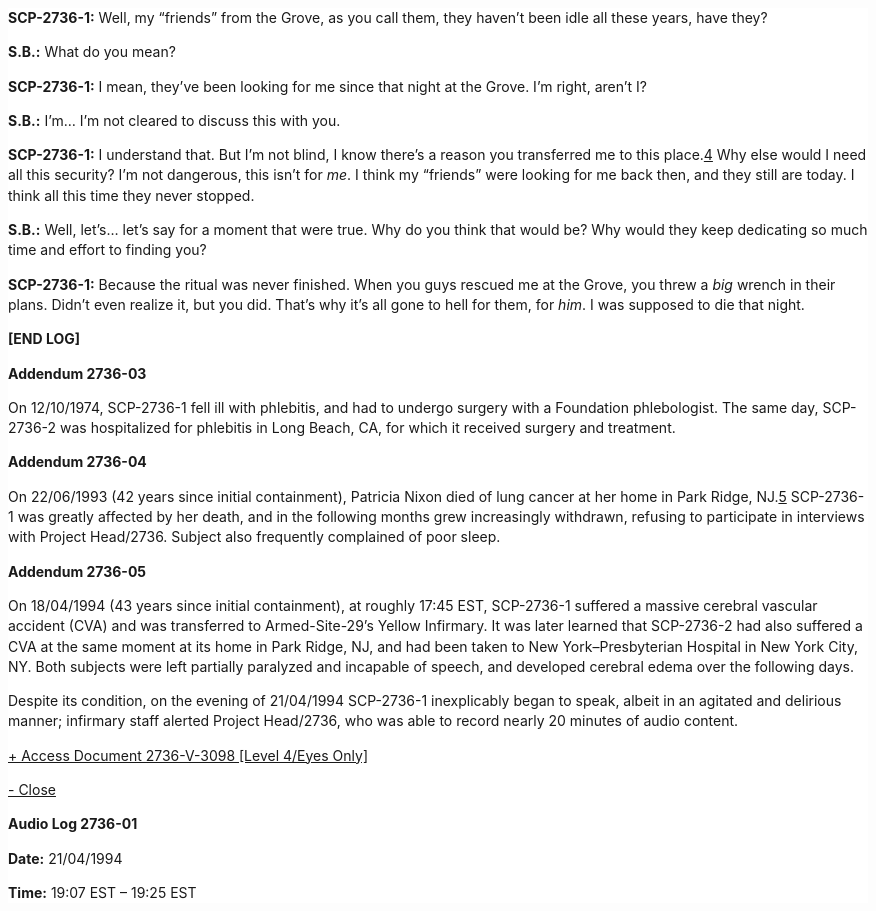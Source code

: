 **SCP-2736-1:** Well, my “friends” from the Grove, as you call them, they haven’t been idle all these years, have they?

**S.B.:** What do you mean?

**SCP-2736-1:** I mean, they’ve been looking for me since that night at the Grove. I’m right, aren’t I?

**S.B.:** I’m… I’m not cleared to discuss this with you.

**SCP-2736-1:** I understand that. But I’m not blind, I know there’s a reason you transferred me to this place.[4](javascript:;) Why else would I need all this security? I’m not dangerous, this isn’t for _me_. I think my “friends” were looking for me back then, and they still are today. I think all this time they never stopped.

**S.B.:** Well, let’s… let’s say for a moment that were true. Why do you think that would be? Why would they keep dedicating so much time and effort to finding you?

**SCP-2736-1:** Because the ritual was never finished. When you guys rescued me at the Grove, you threw a _big_ wrench in their plans. Didn’t even realize it, but you did. That’s why it’s all gone to hell for them, for _him_. I was supposed to die that night.

**\[END LOG\]**

**Addendum 2736-03**

On 12/10/1974, SCP-2736-1 fell ill with phlebitis, and had to undergo surgery with a Foundation phlebologist. The same day, SCP-2736-2 was hospitalized for phlebitis in Long Beach, CA, for which it received surgery and treatment.

**Addendum 2736-04**

On 22/06/1993 (42 years since initial containment), Patricia Nixon died of lung cancer at her home in Park Ridge, NJ.[5](javascript:;) SCP-2736-1 was greatly affected by her death, and in the following months grew increasingly withdrawn, refusing to participate in interviews with Project Head/2736. Subject also frequently complained of poor sleep.

**Addendum 2736-05**

On 18/04/1994 (43 years since initial containment), at roughly 17:45 EST, SCP-2736-1 suffered a massive cerebral vascular accident (CVA) and was transferred to Armed-Site-29’s Yellow Infirmary. It was later learned that SCP-2736-2 had also suffered a CVA at the same moment at its home in Park Ridge, NJ, and had been taken to New York–Presbyterian Hospital in New York City, NY. Both subjects were left partially paralyzed and incapable of speech, and developed cerebral edema over the following days.

Despite its condition, on the evening of 21/04/1994 SCP-2736-1 inexplicably began to speak, albeit in an agitated and delirious manner; infirmary staff alerted Project Head/2736, who was able to record nearly 20 minutes of audio content.

[+ Access Document 2736-V-3098 \[Level 4/Eyes Only\]](javascript:;)

[\- Close](javascript:;)

**Audio Log 2736-01**

**Date:** 21/04/1994

**Time:** 19:07 EST – 19:25 EST
